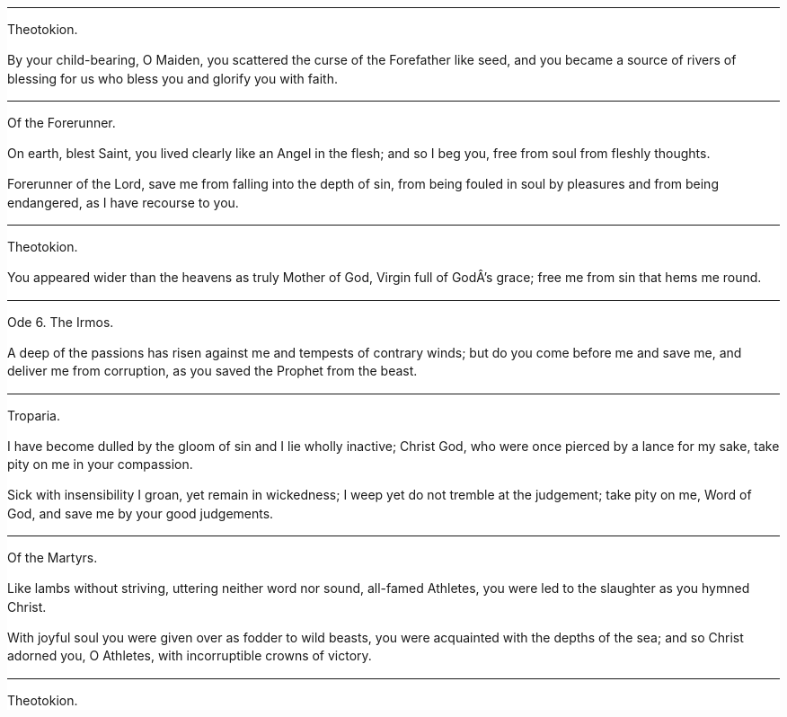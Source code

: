 ****

Theotokion.

By your child-bearing, O Maiden, you scattered the curse of the
Forefather like seed, and you became a source of rivers of blessing for
us who bless you and glorify you with faith.

****

Of the Forerunner.

On earth, blest Saint, you lived clearly like an Angel in the flesh; and
so I beg you, free from soul from fleshly thoughts.

Forerunner of the Lord, save me from falling into the depth of sin, from
being fouled in soul by pleasures and from being endangered, as I have
recourse to you.

****

Theotokion.

You appeared wider than the heavens as truly Mother of God, Virgin full
of GodÂ’s grace; free me from sin that hems me round.

****

Ode 6. The Irmos.

A deep of the passions has risen against me and tempests of contrary
winds; but do you come before me and save me, and deliver me from
corruption, as you saved the Prophet from the beast.

****

Troparia.

I have become dulled by the gloom of sin and I lie wholly inactive;
Christ God, who were once pierced by a lance for my sake, take pity on
me in your compassion.

Sick with insensibility I groan, yet remain in wickedness; I weep yet do
not tremble at the judgement; take pity on me, Word of God, and save me
by your good judgements.

****

Of the Martyrs.

Like lambs without striving, uttering neither word nor sound, all-famed
Athletes, you were led to the slaughter as you hymned Christ.

With joyful soul you were given over as fodder to wild beasts, you were
acquainted with the depths of the sea; and so Christ adorned you, O
Athletes, with incorruptible crowns of victory.

****

Theotokion.
